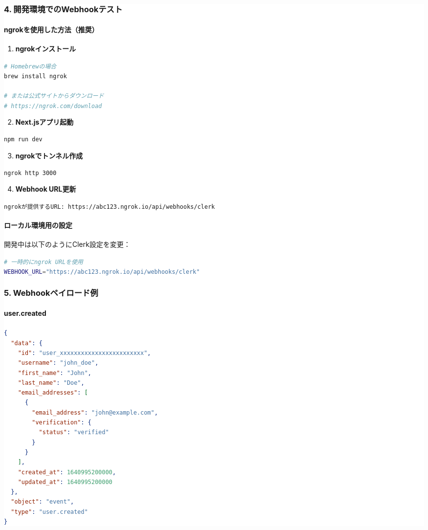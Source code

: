 ### 4. 開発環境でのWebhookテスト

#### ngrokを使用した方法（推奨）

1. **ngrokインストール**
```bash
# Homebrewの場合
brew install ngrok

# または公式サイトからダウンロード
# https://ngrok.com/download
```

2. **Next.jsアプリ起動**
```bash
npm run dev
```

3. **ngrokでトンネル作成**
```bash
ngrok http 3000
```

4. **Webhook URL更新**
```
ngrokが提供するURL: https://abc123.ngrok.io/api/webhooks/clerk
```

#### ローカル環境用の設定

開発中は以下のようにClerk設定を変更：

```bash
# 一時的にngrok URLを使用
WEBHOOK_URL="https://abc123.ngrok.io/api/webhooks/clerk"
```

### 5. Webhookペイロード例

#### user.created
```json
{
  "data": {
    "id": "user_xxxxxxxxxxxxxxxxxxxxxxxx",
    "username": "john_doe",
    "first_name": "John",
    "last_name": "Doe",
    "email_addresses": [
      {
        "email_address": "john@example.com",
        "verification": {
          "status": "verified"
        }
      }
    ],
    "created_at": 1640995200000,
    "updated_at": 1640995200000
  },
  "object": "event",
  "type": "user.created"
}
```
